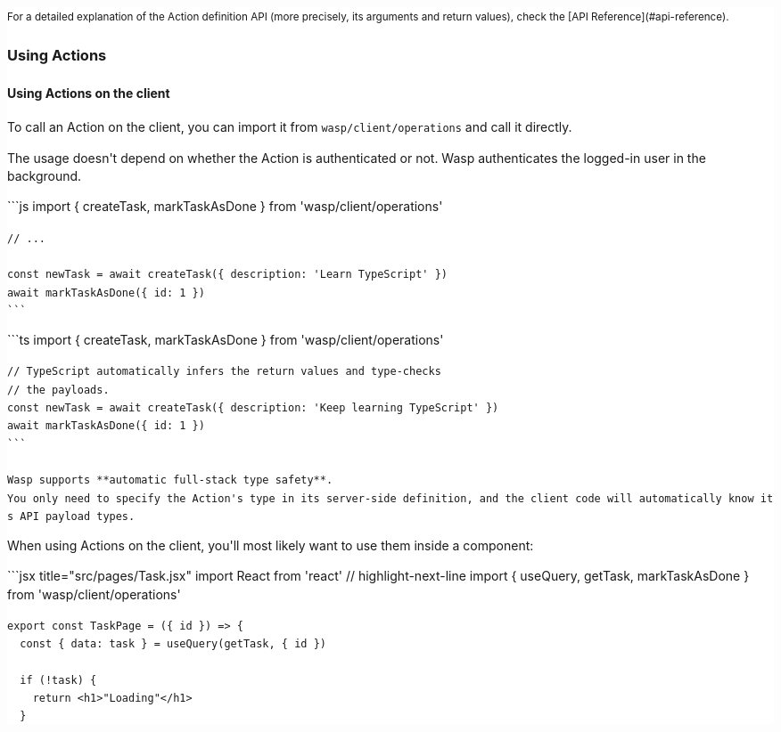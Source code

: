 <small>
  For a detailed explanation of the Action definition API (more precisely, its arguments and return values), check the [API Reference](#api-reference).
</small>

### Using Actions

#### Using Actions on the client

To call an Action on the client, you can import it from `wasp/client/operations` and call it directly.

The usage doesn't depend on whether the Action is authenticated or not.
Wasp authenticates the logged-in user in the background.

<Tabs groupId="js-ts">
  <TabItem value="js" label="JavaScript">
    ```js
    import { createTask, markTaskAsDone } from 'wasp/client/operations'

    // ...

    const newTask = await createTask({ description: 'Learn TypeScript' })
    await markTaskAsDone({ id: 1 })
    ```
  </TabItem>

  <TabItem value="ts" label="TypeScript">
    ```ts
    import { createTask, markTaskAsDone } from 'wasp/client/operations'

    // TypeScript automatically infers the return values and type-checks
    // the payloads.
    const newTask = await createTask({ description: 'Keep learning TypeScript' })
    await markTaskAsDone({ id: 1 })
    ```

    Wasp supports **automatic full-stack type safety**.
    You only need to specify the Action's type in its server-side definition, and the client code will automatically know its API payload types.
  </TabItem>
</Tabs>

When using Actions on the client, you'll most likely want to use them inside a component:

<Tabs groupId="js-ts">
  <TabItem value="js" label="JavaScript">
    ```jsx title="src/pages/Task.jsx"
    import React from 'react'
    // highlight-next-line
    import { useQuery, getTask, markTaskAsDone } from 'wasp/client/operations'

    export const TaskPage = ({ id }) => {
      const { data: task } = useQuery(getTask, { id })

      if (!task) {
        return <h1>"Loading"</h1>
      }
